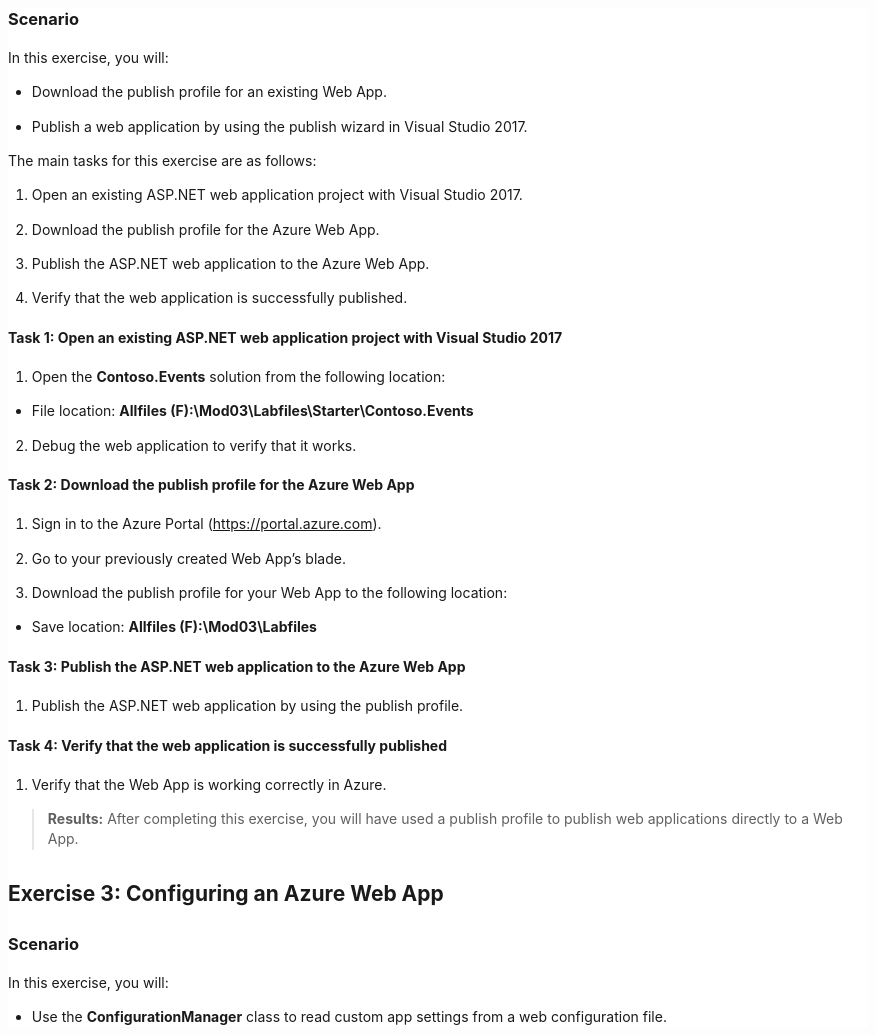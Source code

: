 ### Scenario

In this exercise, you will:

  * Download the publish profile for an existing Web App.

  * Publish a web application by using the publish wizard in Visual Studio 2017.

The main tasks for this exercise are as follows:

  1. Open an existing ASP.NET web application project with Visual Studio 2017.

  2. Download the publish profile for the Azure Web App.

  3. Publish the ASP.NET web application to the Azure Web App.

  4. Verify that the web application is successfully published.

#### Task 1: Open an existing ASP.NET web application project with Visual Studio 2017

1. Open the **Contoso.Events** solution from the following location:

  - File location: **Allfiles (F):\\Mod03\\Labfiles\\Starter\\Contoso.Events**

2. Debug the web application to verify that it works.

#### Task 2: Download the publish profile for the Azure Web App

1. Sign in to the Azure Portal (https://portal.azure.com).

2. Go to your previously created Web App’s blade.

3. Download the publish profile for your Web App to the following location:

  - Save location: **Allfiles (F):\\Mod03\\Labfiles**

#### Task 3: Publish the ASP.NET web application to the Azure Web App

1. Publish the ASP.NET web application by using the publish profile.

#### Task 4: Verify that the web application is successfully published

1.  Verify that the Web App is working correctly in Azure.

> **Results:** After completing this exercise, you will have used a publish profile to publish web applications directly to a Web App.

## Exercise 3:	Configuring an Azure Web App

### Scenario

In this exercise, you will:

  * Use the **ConfigurationManager** class to read custom app settings from a web configuration file.
